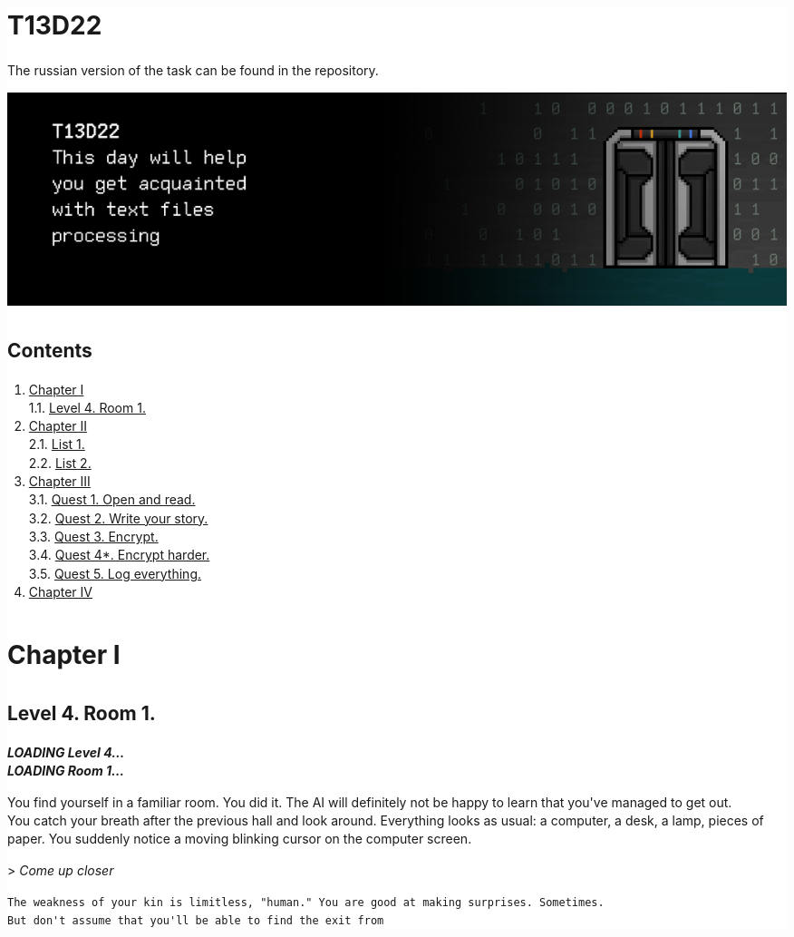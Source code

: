 # T13D22
The russian version of the task can be found in the repository.

![This day will help you get acquainted with text files processing.](misc/eng/images/day13_door.png)


## Contents

1. [Chapter I](#lhapter-i) \
 1.1. [Level 4. Room 1.](#level-4-room-1)
2. [Chapter II](#lhapter-ii) \
 2.1. [List 1.](#list-1) \
 2.2. [List 2.](#list-2)
3. [Chapter III](#chapter-iii) \
 3.1. [Quest 1. Open and read.](#quest-1-open-and-read) \
 3.2. [Quest 2. Write your story.](#quest-2-write-your-story) \
 3.3. [Quest 3. Encrypt.](#quest-3-encrypt) \
 3.4. [Quest 4*. Encrypt harder.](#quest-4-encrypt-harder) \
 3.5. [Quest 5. Log everything.](#quest-5-log-everything)
4. [Chapter IV](#chapter-iv)


# Chapter I

## Level 4. Room 1.

***LOADING Level 4…*** \
***LOADING Room 1…***

You find yourself in a familiar room. You did it. The AI will definitely not be happy to learn that you've managed to get out. \
You catch your breath after the previous hall and look around. Everything looks as usual: a computer, a desk, a lamp, pieces of paper. You suddenly notice a moving blinking cursor on the computer screen.

\> *Come up closer*

    The weakness of your kin is limitless, "human." You are good at making surprises. Sometimes. 
    But don't assume that you'll be able to find the exit from 
